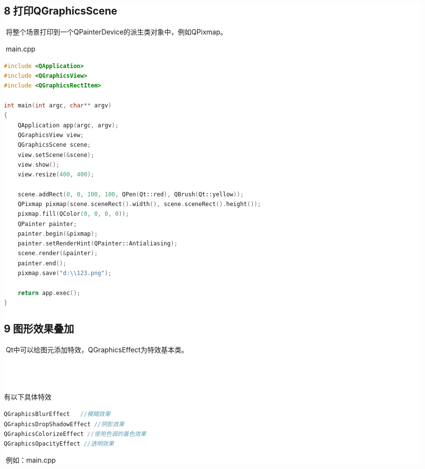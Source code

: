 
## 8 打印QGraphicsScene

​	将整个场景打印到一个QPainterDevice的派生类对象中，例如QPixmap。

​	main.cpp

```cpp
#include <QApplication>
#include <QGraphicsView>
#include <QGraphicsRectItem>
​
int main(int argc, char** argv)
{
    QApplication app(argc, argv);
    QGraphicsView view;
    QGraphicsScene scene;
    view.setScene(&scene);
    view.show();
    view.resize(400, 400);
​
    scene.addRect(0, 0, 100, 100, QPen(Qt::red), QBrush(Qt::yellow));
    QPixmap pixmap(scene.sceneRect().width(), scene.sceneRect().height());
    pixmap.fill(QColor(0, 0, 0, 0));
    QPainter painter;
    painter.begin(&pixmap);
    painter.setRenderHint(QPainter::Antialiasing);
    scene.render(&painter);
    painter.end();
    pixmap.save("d:\\123.png");
​
    return app.exec();
}
```



## 9 图形效果叠加

​	Qt中可以给图元添加特效，QGraphicsEffect为特效基本类。

​	
- 
有以下具体特效


```cpp
QGraphicsBlurEffect   //模糊效果
QGraphicsDropShadowEffect //阴影效果
QGraphicsColorizeEffect //使用色调的着色效果
QGraphicsOpacityEffect //透明效果
```



​	例如：main.cpp
